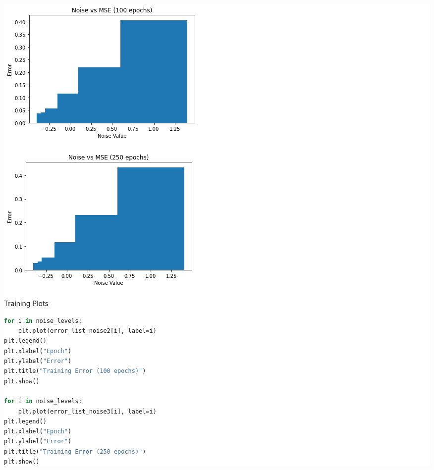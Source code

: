 ![noise100MSE](noise100error.png)

![noise250MSE](noise250error.png)

Training Plots

```python
for i in noise_levels:
    plt.plot(error_list_noise2[i], label=i)
plt.legend()
plt.xlabel("Epoch")
plt.ylabel("Error")
plt.title("Training Error (100 epochs)")
plt.show()

for i in noise_levels:
    plt.plot(error_list_noise3[i], label=i)
plt.legend()
plt.xlabel("Epoch")
plt.ylabel("Error")
plt.title("Training Error (250 epochs)")
plt.show()
```
